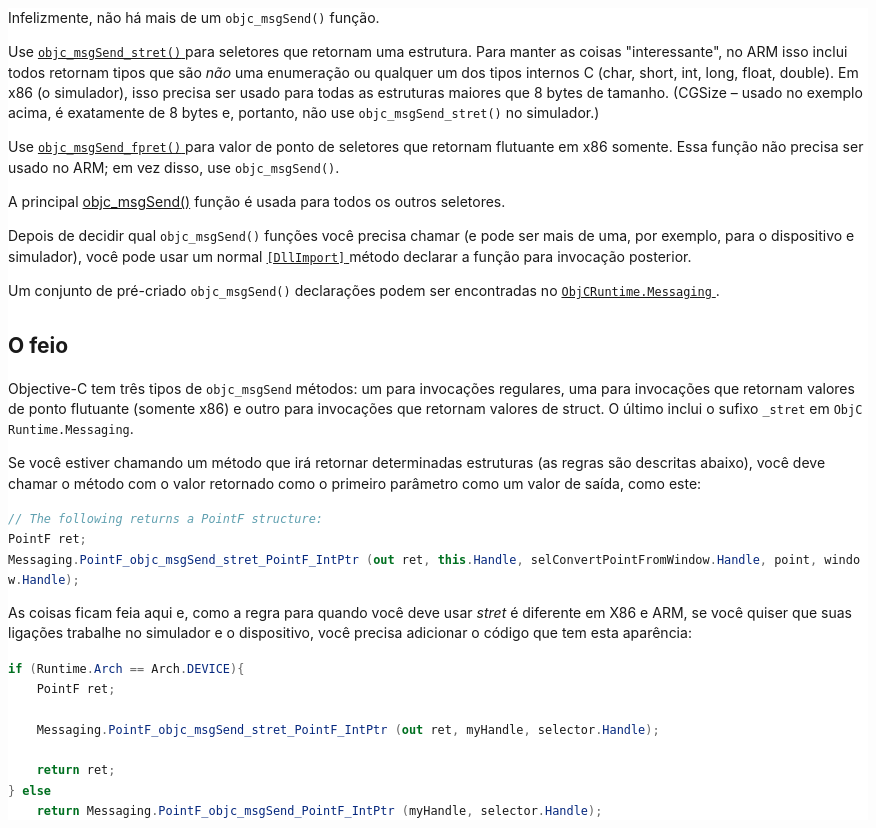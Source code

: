 Infelizmente, não há mais de um `objc_msgSend()` função.

Use [ `objc_msgSend_stret()` ](http://developer.apple.com/mac/library/documentation/Cocoa/Reference/ObjCRuntimeRef/Reference/reference.html#//apple_ref/c/func/objc_msgSend_stret) para seletores que retornam uma estrutura.
Para manter as coisas "interessante", no ARM isso inclui todos retornam tipos que são *não* uma enumeração ou qualquer um dos tipos internos C (char, short, int, long, float, double). Em x86 (o simulador), isso precisa ser usado para todas as estruturas maiores que 8 bytes de tamanho. (CGSize – usado no exemplo acima, é exatamente de 8 bytes e, portanto, não use `objc_msgSend_stret()` no simulador.)

Use [ `objc_msgSend_fpret()` ](http://developer.apple.com/mac/library/documentation/Cocoa/Reference/ObjCRuntimeRef/Reference/reference.html#//apple_ref/c/func/objc_msgSend_fpret) para valor de ponto de seletores que retornam flutuante em x86 somente. Essa função não precisa ser usado no ARM; em vez disso, use `objc_msgSend()`.

A principal [objc_msgSend()](http://developer.apple.com/mac/library/documentation/Cocoa/Reference/ObjCRuntimeRef/Reference/reference.html#//apple_ref/c/func/objc_msgSend) função é usada para todos os outros seletores.

Depois de decidir qual `objc_msgSend()` funções você precisa chamar (e pode ser mais de uma, por exemplo, para o dispositivo e simulador), você pode usar um normal [ `[DllImport]` ](xref:System.Runtime.InteropServices.DllImportAttribute) método declarar a função para invocação posterior.

Um conjunto de pré-criado `objc_msgSend()` declarações podem ser encontradas no [ `ObjCRuntime.Messaging` ](https://developer.xamarin.com/api/type/ObjCRuntime.Messaging/).


<a name="ugly" />

## <a name="the-ugly"></a>O feio

Objective-C tem três tipos de `objc_msgSend` métodos: um para invocações regulares, uma para invocações que retornam valores de ponto flutuante (somente x86) e outro para invocações que retornam valores de struct. O último inclui o sufixo `_stret` em `ObjCRuntime.Messaging`.

Se você estiver chamando um método que irá retornar determinadas estruturas (as regras são descritas abaixo), você deve chamar o método com o valor retornado como o primeiro parâmetro como um valor de saída, como este:

```csharp
// The following returns a PointF structure:
PointF ret;
Messaging.PointF_objc_msgSend_stret_PointF_IntPtr (out ret, this.Handle, selConvertPointFromWindow.Handle, point, window.Handle);
```

As coisas ficam feia aqui e, como a regra para quando você deve usar _stret_ é diferente em X86 e ARM, se você quiser que suas ligações trabalhe no simulador e o dispositivo, você precisa adicionar o código que tem esta aparência:

```csharp
if (Runtime.Arch == Arch.DEVICE){
    PointF ret;

    Messaging.PointF_objc_msgSend_stret_PointF_IntPtr (out ret, myHandle, selector.Handle);

    return ret;
} else
    return Messaging.PointF_objc_msgSend_PointF_IntPtr (myHandle, selector.Handle);
```
